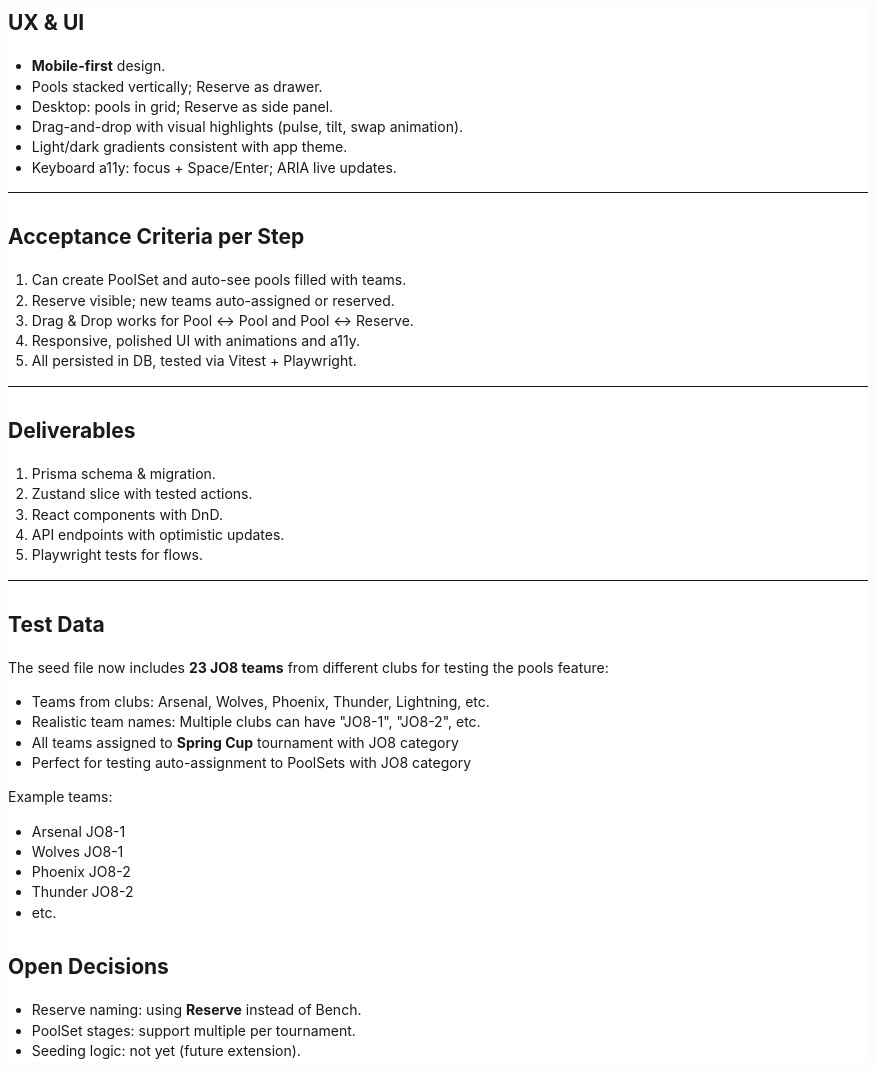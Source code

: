 
## UX & UI

- **Mobile-first** design.
- Pools stacked vertically; Reserve as drawer.
- Desktop: pools in grid; Reserve as side panel.
- Drag-and-drop with visual highlights (pulse, tilt, swap animation).
- Light/dark gradients consistent with app theme.
- Keyboard a11y: focus + Space/Enter; ARIA live updates.

---

## Acceptance Criteria per Step

1. Can create PoolSet and auto-see pools filled with teams.
2. Reserve visible; new teams auto-assigned or reserved.
3. Drag & Drop works for Pool ↔ Pool and Pool ↔ Reserve.
4. Responsive, polished UI with animations and a11y.
5. All persisted in DB, tested via Vitest + Playwright.

---

## Deliverables

1. Prisma schema & migration.
2. Zustand slice with tested actions.
3. React components with DnD.
4. API endpoints with optimistic updates.
5. Playwright tests for flows.

---

## Test Data

The seed file now includes **23 JO8 teams** from different clubs for testing the pools feature:

- Teams from clubs: Arsenal, Wolves, Phoenix, Thunder, Lightning, etc.
- Realistic team names: Multiple clubs can have "JO8-1", "JO8-2", etc.
- All teams assigned to **Spring Cup** tournament with JO8 category
- Perfect for testing auto-assignment to PoolSets with JO8 category

Example teams:

- Arsenal JO8-1
- Wolves JO8-1
- Phoenix JO8-2
- Thunder JO8-2
- etc.

## Open Decisions

- Reserve naming: using **Reserve** instead of Bench.
- PoolSet stages: support multiple per tournament.
- Seeding logic: not yet (future extension).
